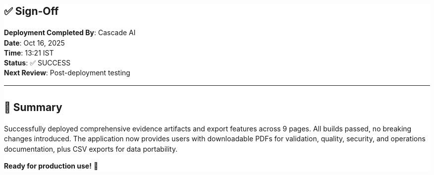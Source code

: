 ## ✅ Sign-Off

**Deployment Completed By**: Cascade AI  
**Date**: Oct 16, 2025  
**Time**: 13:21 IST  
**Status**: ✅ SUCCESS  
**Next Review**: Post-deployment testing

---

## 🎉 Summary

Successfully deployed comprehensive evidence artifacts and export features across 9 pages. All builds passed, no breaking changes introduced. The application now provides users with downloadable PDFs for validation, quality, security, and operations documentation, plus CSV exports for data portability.

**Ready for production use!** 🚀
